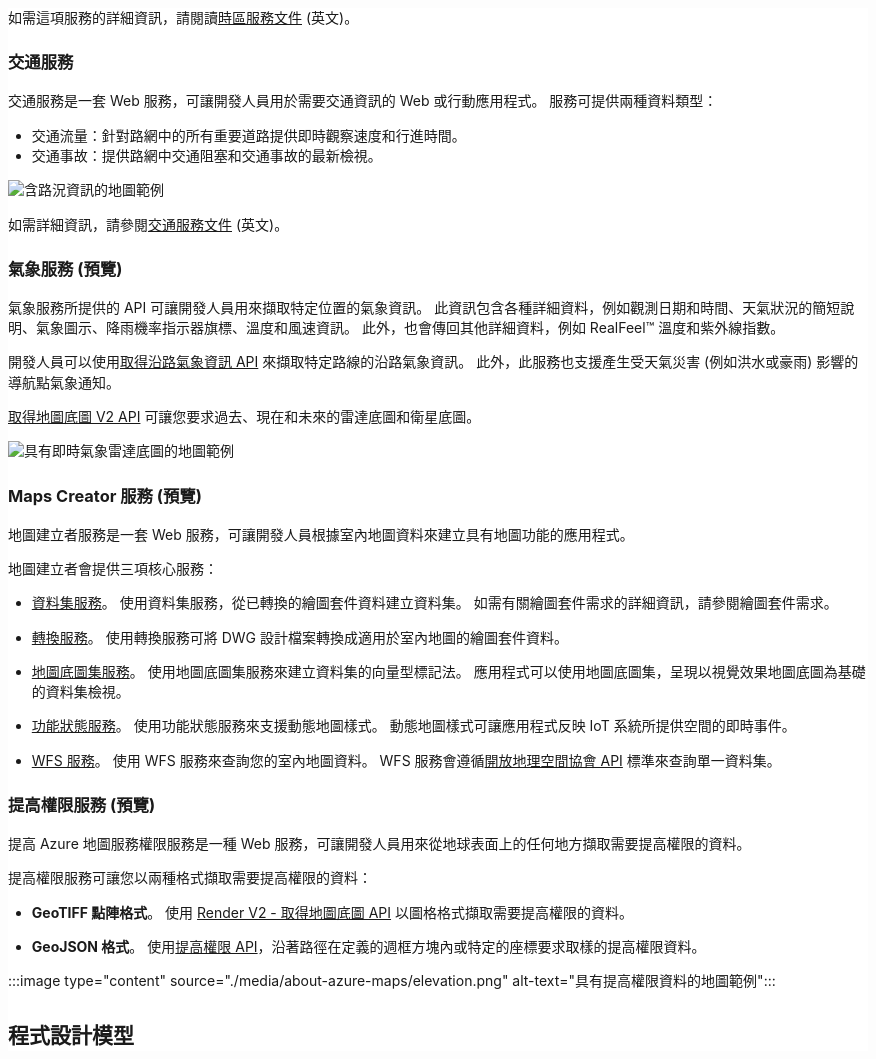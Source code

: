 如需這項服務的詳細資訊，請閱讀[時區服務文件](/rest/api/maps/timezone) \(英文\)。

### <a name="traffic-service"></a>交通服務

交通服務是一套 Web 服務，可讓開發人員用於需要交通資訊的 Web 或行動應用程式。 服務可提供兩種資料類型：

* 交通流量：針對路網中的所有重要道路提供即時觀察速度和行進時間。
* 交通事故：提供路網中交通阻塞和交通事故的最新檢視。

![含路況資訊的地圖範例](media/about-azure-maps/intro_traffic.png)

如需詳細資訊，請參閱[交通服務文件](/rest/api/maps/traffic) \(英文\)。

### <a name="weather-services-preview"></a>氣象服務 (預覽) 

氣象服務所提供的 API 可讓開發人員用來擷取特定位置的氣象資訊。 此資訊包含各種詳細資料，例如觀測日期和時間、天氣狀況的簡短說明、氣象圖示、降雨機率指示器旗標、溫度和風速資訊。 此外，也會傳回其他詳細資料，例如 RealFeel™ 溫度和紫外線指數。

開發人員可以使用[取得沿路氣象資訊 API](/rest/api/maps/weather/getweatheralongroutepreview) 來擷取特定路線的沿路氣象資訊。 此外，此服務也支援產生受天氣災害 (例如洪水或豪雨) 影響的導航點氣象通知。

[取得地圖底圖 V2 API](/rest/api/maps/renderv2/getmaptilepreview) 可讓您要求過去、現在和未來的雷達底圖和衛星底圖。

![具有即時氣象雷達底圖的地圖範例](media/about-azure-maps/intro_weather.png)

### <a name="maps-creator-service-preview"></a>Maps Creator 服務 (預覽) 

地圖建立者服務是一套 Web 服務，可讓開發人員根據室內地圖資料來建立具有地圖功能的應用程式。

地圖建立者會提供三項核心服務：

* [資料集服務](/rest/api/maps/dataset)。 使用資料集服務，從已轉換的繪圖套件資料建立資料集。 如需有關繪圖套件需求的詳細資訊，請參閱繪圖套件需求。

* [轉換服務](/rest/api/maps/dataset)。 使用轉換服務可將 DWG 設計檔案轉換成適用於室內地圖的繪圖套件資料。

* [地圖底圖集服務](/rest/api/maps/tileset)。 使用地圖底圖集服務來建立資料集的向量型標記法。 應用程式可以使用地圖底圖集，呈現以視覺效果地圖底圖為基礎的資料集檢視。

* [功能狀態服務](/rest/api/maps/featurestate)。 使用功能狀態服務來支援動態地圖樣式。 動態地圖樣式可讓應用程式反映 IoT 系統所提供空間的即時事件。

* [WFS 服務](/rest/api/maps/featurestate)。 使用 WFS 服務來查詢您的室內地圖資料。 WFS 服務會遵循[開放地理空間協會 API](http://docs.opengeospatial.org/is/17-069r3/17-069r3.html) 標準來查詢單一資料集。

### <a name="elevation-service-preview"></a>提高權限服務 (預覽)

提高 Azure 地圖服務權限服務是一種 Web 服務，可讓開發人員用來從地球表面上的任何地方擷取需要提高權限的資料。

提高權限服務可讓您以兩種格式擷取需要提高權限的資料：

* **GeoTIFF 點陣格式**。 使用 [Render V2 - 取得地圖底圖 API](/rest/api/maps/renderv2) 以圖格格式擷取需要提高權限的資料。

* **GeoJSON 格式**。 使用[提高權限 API](/rest/api/maps/elevation)，沿著路徑在定義的週框方塊內或特定的座標要求取樣的提高權限資料。 

:::image type="content" source="./media/about-azure-maps/elevation.png" alt-text="具有提高權限資料的地圖範例":::


## <a name="programming-model"></a>程式設計模型
